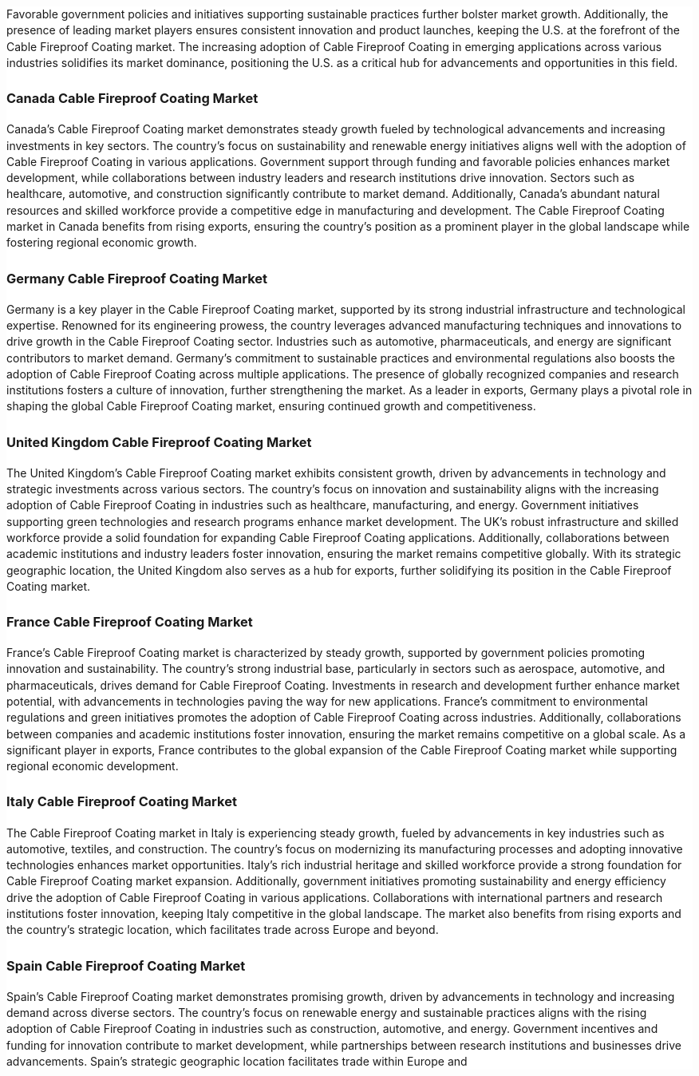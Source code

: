 Favorable government policies and initiatives supporting sustainable practices further bolster market growth. Additionally, the presence of leading market players ensures consistent innovation and product launches, keeping the U.S. at the forefront of the Cable Fireproof Coating market. The increasing adoption of Cable Fireproof Coating in emerging applications across various industries solidifies its market dominance, positioning the U.S. as a critical hub for advancements and opportunities in this field.</p><h3>Canada Cable Fireproof Coating Market</h3><p>Canada&rsquo;s Cable Fireproof Coating market demonstrates steady growth fueled by technological advancements and increasing investments in key sectors. The country&rsquo;s focus on sustainability and renewable energy initiatives aligns well with the adoption of Cable Fireproof Coating in various applications. Government support through funding and favorable policies enhances market development, while collaborations between industry leaders and research institutions drive innovation. Sectors such as healthcare, automotive, and construction significantly contribute to market demand. Additionally, Canada&rsquo;s abundant natural resources and skilled workforce provide a competitive edge in manufacturing and development. The Cable Fireproof Coating market in Canada benefits from rising exports, ensuring the country&rsquo;s position as a prominent player in the global landscape while fostering regional economic growth.</p><h3>Germany Cable Fireproof Coating Market</h3><p>Germany is a key player in the Cable Fireproof Coating market, supported by its strong industrial infrastructure and technological expertise. Renowned for its engineering prowess, the country leverages advanced manufacturing techniques and innovations to drive growth in the Cable Fireproof Coating sector. Industries such as automotive, pharmaceuticals, and energy are significant contributors to market demand. Germany&rsquo;s commitment to sustainable practices and environmental regulations also boosts the adoption of Cable Fireproof Coating across multiple applications. The presence of globally recognized companies and research institutions fosters a culture of innovation, further strengthening the market. As a leader in exports, Germany plays a pivotal role in shaping the global Cable Fireproof Coating market, ensuring continued growth and competitiveness.</p><h3>United Kingdom Cable Fireproof Coating Market</h3><p>The United Kingdom&rsquo;s Cable Fireproof Coating market exhibits consistent growth, driven by advancements in technology and strategic investments across various sectors. The country&rsquo;s focus on innovation and sustainability aligns with the increasing adoption of Cable Fireproof Coating in industries such as healthcare, manufacturing, and energy. Government initiatives supporting green technologies and research programs enhance market development. The UK&rsquo;s robust infrastructure and skilled workforce provide a solid foundation for expanding Cable Fireproof Coating applications. Additionally, collaborations between academic institutions and industry leaders foster innovation, ensuring the market remains competitive globally. With its strategic geographic location, the United Kingdom also serves as a hub for exports, further solidifying its position in the Cable Fireproof Coating market.</p><h3>France Cable Fireproof Coating Market</h3><p>France&rsquo;s Cable Fireproof Coating market is characterized by steady growth, supported by government policies promoting innovation and sustainability. The country&rsquo;s strong industrial base, particularly in sectors such as aerospace, automotive, and pharmaceuticals, drives demand for Cable Fireproof Coating. Investments in research and development further enhance market potential, with advancements in technologies paving the way for new applications. France&rsquo;s commitment to environmental regulations and green initiatives promotes the adoption of Cable Fireproof Coating across industries. Additionally, collaborations between companies and academic institutions foster innovation, ensuring the market remains competitive on a global scale. As a significant player in exports, France contributes to the global expansion of the Cable Fireproof Coating market while supporting regional economic development.</p><h3>Italy Cable Fireproof Coating Market</h3><p>The Cable Fireproof Coating market in Italy is experiencing steady growth, fueled by advancements in key industries such as automotive, textiles, and construction. The country&rsquo;s focus on modernizing its manufacturing processes and adopting innovative technologies enhances market opportunities. Italy&rsquo;s rich industrial heritage and skilled workforce provide a strong foundation for Cable Fireproof Coating market expansion. Additionally, government initiatives promoting sustainability and energy efficiency drive the adoption of Cable Fireproof Coating in various applications. Collaborations with international partners and research institutions foster innovation, keeping Italy competitive in the global landscape. The market also benefits from rising exports and the country&rsquo;s strategic location, which facilitates trade across Europe and beyond.</p><h3>Spain Cable Fireproof Coating Market</h3><p>Spain&rsquo;s Cable Fireproof Coating market demonstrates promising growth, driven by advancements in technology and increasing demand across diverse sectors. The country&rsquo;s focus on renewable energy and sustainable practices aligns with the rising adoption of Cable Fireproof Coating in industries such as construction, automotive, and energy. Government incentives and funding for innovation contribute to market development, while partnerships between research institutions and businesses drive advancements. Spain&rsquo;s strategic geographic location facilitates trade within Europe and